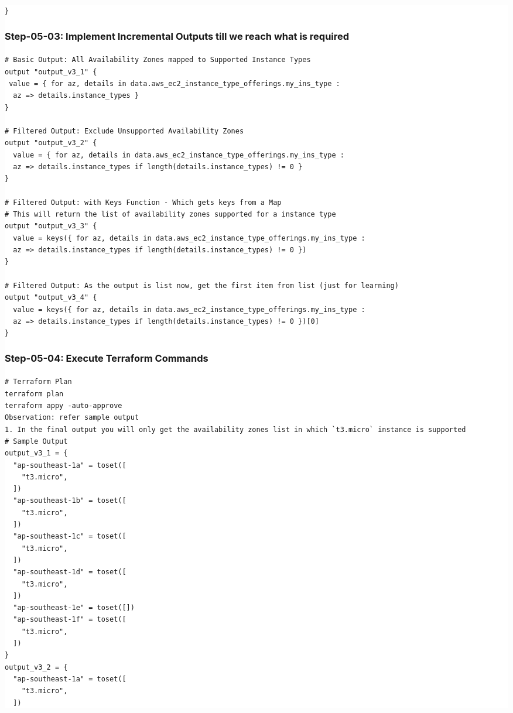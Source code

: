 ```t
}
```

### Step-05-03: Implement Incremental Outputs till we reach what is required
```t
# Basic Output: All Availability Zones mapped to Supported Instance Types
output "output_v3_1" {
 value = { for az, details in data.aws_ec2_instance_type_offerings.my_ins_type :
  az => details.instance_types }   
}

# Filtered Output: Exclude Unsupported Availability Zones
output "output_v3_2" {
  value = { for az, details in data.aws_ec2_instance_type_offerings.my_ins_type :
  az => details.instance_types if length(details.instance_types) != 0 }
}

# Filtered Output: with Keys Function - Which gets keys from a Map
# This will return the list of availability zones supported for a instance type
output "output_v3_3" {
  value = keys({ for az, details in data.aws_ec2_instance_type_offerings.my_ins_type :
  az => details.instance_types if length(details.instance_types) != 0 }) 
}

# Filtered Output: As the output is list now, get the first item from list (just for learning)
output "output_v3_4" {
  value = keys({ for az, details in data.aws_ec2_instance_type_offerings.my_ins_type :
  az => details.instance_types if length(details.instance_types) != 0 })[0]
}
```

### Step-05-04: Execute Terraform Commands
```t
# Terraform Plan
terraform plan
terraform appy -auto-approve
Observation: refer sample output
1. In the final output you will only get the availability zones list in which `t3.micro` instance is supported
# Sample Output
output_v3_1 = {
  "ap-southeast-1a" = toset([
    "t3.micro",
  ])
  "ap-southeast-1b" = toset([
    "t3.micro",
  ])
  "ap-southeast-1c" = toset([
    "t3.micro",
  ])
  "ap-southeast-1d" = toset([
    "t3.micro",
  ])
  "ap-southeast-1e" = toset([])
  "ap-southeast-1f" = toset([
    "t3.micro",
  ])
}
output_v3_2 = {
  "ap-southeast-1a" = toset([
    "t3.micro",
  ])
```